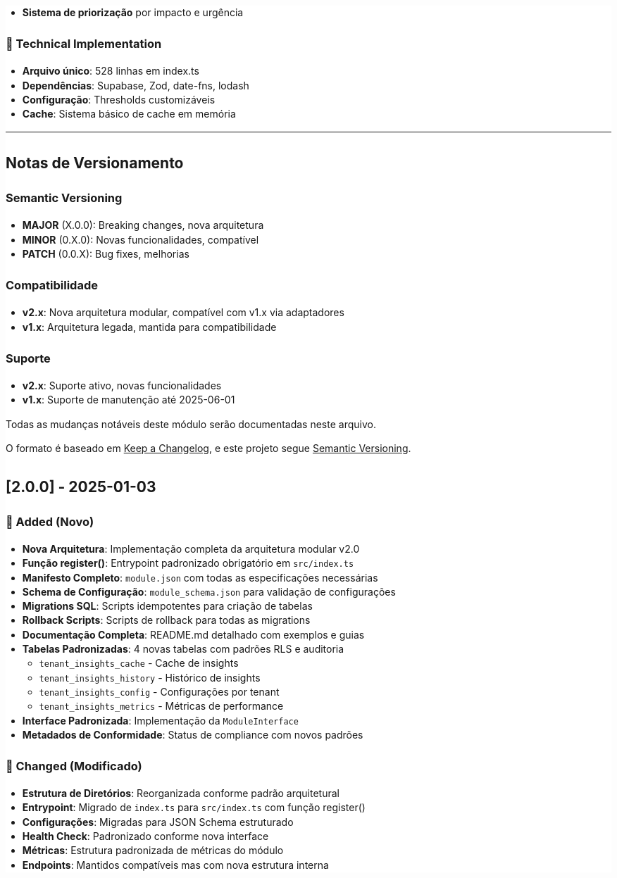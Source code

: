 - **Sistema de priorização** por impacto e urgência

### 🔧 Technical Implementation
- **Arquivo único**: 528 linhas em index.ts
- **Dependências**: Supabase, Zod, date-fns, lodash
- **Configuração**: Thresholds customizáveis
- **Cache**: Sistema básico de cache em memória

---

## Notas de Versionamento

### Semantic Versioning
- **MAJOR** (X.0.0): Breaking changes, nova arquitetura
- **MINOR** (0.X.0): Novas funcionalidades, compatível
- **PATCH** (0.0.X): Bug fixes, melhorias

### Compatibilidade
- **v2.x**: Nova arquitetura modular, compatível com v1.x via adaptadores
- **v1.x**: Arquitetura legada, mantida para compatibilidade

### Suporte
- **v2.x**: Suporte ativo, novas funcionalidades
- **v1.x**: Suporte de manutenção até 2025-06-01 

Todas as mudanças notáveis deste módulo serão documentadas neste arquivo.

O formato é baseado em [Keep a Changelog](https://keepachangelog.com/en/1.0.0/),
e este projeto segue [Semantic Versioning](https://semver.org/spec/v2.0.0.html).

## [2.0.0] - 2025-01-03

### 🚀 Added (Novo)
- **Nova Arquitetura**: Implementação completa da arquitetura modular v2.0
- **Função register()**: Entrypoint padronizado obrigatório em `src/index.ts`
- **Manifesto Completo**: `module.json` com todas as especificações necessárias
- **Schema de Configuração**: `module_schema.json` para validação de configurações
- **Migrations SQL**: Scripts idempotentes para criação de tabelas
- **Rollback Scripts**: Scripts de rollback para todas as migrations
- **Documentação Completa**: README.md detalhado com exemplos e guias
- **Tabelas Padronizadas**: 4 novas tabelas com padrões RLS e auditoria
  - `tenant_insights_cache` - Cache de insights
  - `tenant_insights_history` - Histórico de insights
  - `tenant_insights_config` - Configurações por tenant
  - `tenant_insights_metrics` - Métricas de performance
- **Interface Padronizada**: Implementação da `ModuleInterface`
- **Metadados de Conformidade**: Status de compliance com novos padrões

### 🔄 Changed (Modificado)
- **Estrutura de Diretórios**: Reorganizada conforme padrão arquitetural
- **Entrypoint**: Migrado de `index.ts` para `src/index.ts` com função register()
- **Configurações**: Migradas para JSON Schema estruturado
- **Health Check**: Padronizado conforme nova interface
- **Métricas**: Estrutura padronizada de métricas do módulo
- **Endpoints**: Mantidos compatíveis mas com nova estrutura interna
